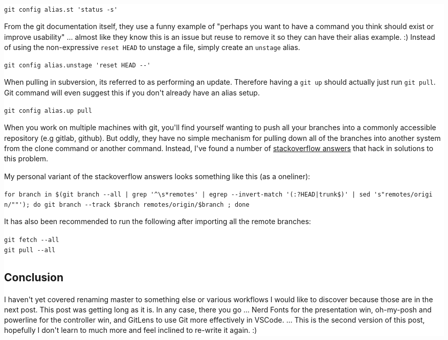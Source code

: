 ```
git config alias.st 'status -s'
```

From the git documentation itself, they use a funny example of "perhaps you want to have a command you think should exist or improve usability" ... almost like they know this is an issue but reuse to remove it so they can have their alias example. :) Instead of using the non-expressive `reset HEAD` to unstage a file, simply create an `unstage` alias.

```
git config alias.unstage 'reset HEAD --'
```

When pulling in subversion, its referred to as performing an update. Therefore having a `git up` should actually just run `git pull`. Git command will even suggest this if you don't already have an alias setup.

```
git config alias.up pull
```

When you work on multiple machines with git, you'll find yourself wanting to push all your branches into a commonly accessible repository (e.g gitlab, github). But oddly, they have no simple mechanism for pulling down all of the branches into another system from the clone command or another command. Instead, I've found a number of [stackoverflow answers](https://stackoverflow.com/questions/67699/how-to-clone-all-remote-branches-in-git) that hack in solutions to this problem.

My personal variant of the stackoverflow answers looks something like this (as a oneliner):

```
for branch in $(git branch --all | grep '^\s*remotes' | egrep --invert-match '(:?HEAD|trunk$)' | sed 's"remotes/origin/""'); do git branch --track $branch remotes/origin/$branch ; done
```

It has also been recommended to run the following after importing all the remote branches:

```
git fetch --all
git pull --all
```

## Conclusion

I haven't yet covered renaming master to something else or various workflows I would like to discover because those are in the next post. This post was getting long as it is. In any case, there you go ... Nerd Fonts for the presentation win, oh-my-posh and powerline for the controller win, and GitLens to use Git more effectively in VSCode. ... This is the second version of this post, hopefully I don't learn to much more and feel inclined to re-write it again. :)
